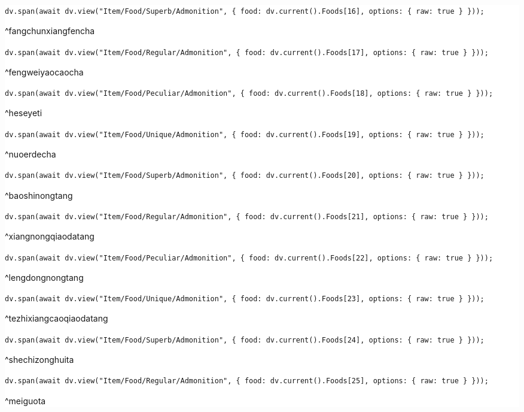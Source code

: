```dataviewjs
dv.span(await dv.view("Item/Food/Superb/Admonition", { food: dv.current().Foods[16], options: { raw: true } }));
```
^fangchunxiangfencha

```dataviewjs
dv.span(await dv.view("Item/Food/Regular/Admonition", { food: dv.current().Foods[17], options: { raw: true } }));
```
^fengweiyaocaocha

```dataviewjs
dv.span(await dv.view("Item/Food/Peculiar/Admonition", { food: dv.current().Foods[18], options: { raw: true } }));
```
^heseyeti

```dataviewjs
dv.span(await dv.view("Item/Food/Unique/Admonition", { food: dv.current().Foods[19], options: { raw: true } }));
```
^nuoerdecha

```dataviewjs
dv.span(await dv.view("Item/Food/Superb/Admonition", { food: dv.current().Foods[20], options: { raw: true } }));
```
^baoshinongtang

```dataviewjs
dv.span(await dv.view("Item/Food/Regular/Admonition", { food: dv.current().Foods[21], options: { raw: true } }));
```
^xiangnongqiaodatang

```dataviewjs
dv.span(await dv.view("Item/Food/Peculiar/Admonition", { food: dv.current().Foods[22], options: { raw: true } }));
```
^lengdongnongtang

```dataviewjs
dv.span(await dv.view("Item/Food/Unique/Admonition", { food: dv.current().Foods[23], options: { raw: true } }));
```
^tezhixiangcaoqiaodatang

```dataviewjs
dv.span(await dv.view("Item/Food/Superb/Admonition", { food: dv.current().Foods[24], options: { raw: true } }));
```
^shechizonghuita

```dataviewjs
dv.span(await dv.view("Item/Food/Regular/Admonition", { food: dv.current().Foods[25], options: { raw: true } }));
```
^meiguota
